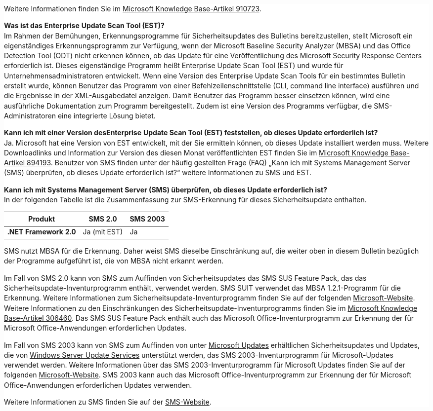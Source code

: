 Weitere Informationen finden Sie im [Microsoft Knowledge Base-Artikel 910723](http://support.microsoft.com/kb/910723).

**Was ist das** **Enterprise** **Update Scan Tool (EST)?**  
Im Rahmen der Bemühungen, Erkennungsprogramme für Sicherheitsupdates des Bulletins bereitzustellen, stellt Microsoft ein eigenständiges Erkennungsprogramm zur Verfügung, wenn der Microsoft Baseline Security Analyzer (MBSA) und das Office Detection Tool (ODT) nicht erkennen können, ob das Update für eine Veröffentlichung des Microsoft Security Response Centers erforderlich ist. Dieses eigenständige Programm heißt Enterprise Update Scan Tool (EST) und wurde für Unternehmensadministratoren entwickelt. Wenn eine Version des Enterprise Update Scan Tools für ein bestimmtes Bulletin erstellt wurde, können Benutzer das Programm von einer Befehlzeilenschnittstelle (CLI, command line interface) ausführen und die Ergebnisse in der XML-Ausgabedatei anzeigen. Damit Benutzer das Programm besser einsetzen können, wird eine ausführliche Dokumentation zum Programm bereitgestellt. Zudem ist eine Version des Programms verfügbar, die SMS-Administratoren eine integrierte Lösung bietet.

**Kann ich mit einer Version desEnterprise** **Update Scan Tool (EST) feststellen, ob dieses Update erforderlich ist?**  
Ja. Microsoft hat eine Version von EST entwickelt, mit der Sie ermitteln können, ob dieses Update installiert werden muss. Weitere Downloadlinks und Information zur Version des diesen Monat veröffentlichten EST finden Sie im [Microsoft Knowledge Base-Artikel 894193](http://support.microsoft.com/kb/894193). Benutzer von SMS finden unter der häufig gestellten Frage (FAQ) „Kann ich mit Systems Management Server (SMS) überprüfen, ob dieses Update erforderlich ist?“ weitere Informationen zu SMS und EST.

**Kann ich mit Systems Management Server (SMS) überprüfen, ob dieses Update erforderlich ist?**  
In der folgenden Tabelle ist die Zusammenfassung zur SMS-Erkennung für dieses Sicherheitsupdate enthalten.

| Produkt                | SMS 2.0      | SMS 2003 |
|------------------------|--------------|----------|
| **.NET Framework 2.0** | Ja (mit EST) | Ja       |

SMS nutzt MBSA für die Erkennung. Daher weist SMS dieselbe Einschränkung auf, die weiter oben in diesem Bulletin bezüglich der Programme aufgeführt ist, die von MBSA nicht erkannt werden.

Im Fall von SMS 2.0 kann von SMS zum Auffinden von Sicherheitsupdates das SMS SUS Feature Pack, das das Sicherheitsupdate-Inventurprogramm enthält, verwendet werden. SMS SUIT verwendet das MBSA 1.2.1-Programm für die Erkennung. Weitere Informationen zum Sicherheitsupdate-Inventurprogramm finden Sie auf der folgenden [Microsoft-Website](http://support.microsoft.com/kb/894154/). Weitere Informationen zu den Einschränkungen des Sicherheitsupdate-Inventurprogramms finden Sie im [Microsoft Knowledge Base-Artikel 306460](http://support.microsoft.com/kb/306460/). Das SMS SUS Feature Pack enthält auch das Microsoft Office-Inventurprogramm zur Erkennung der für Microsoft Office-Anwendungen erforderlichen Updates.

Im Fall von SMS 2003 kann von SMS zum Auffinden von unter [Microsoft Updates](http://update.microsoft.com/microsoftupdate) erhältlichen Sicherheitsupdates und Updates, die von [Windows Server Update Services](http://www.microsoft.com/germany/windowsserver2003/technologien/updateservices/default.mspx) unterstützt werden, das SMS 2003-Inventurprogramm für Microsoft-Updates verwendet werden. Weitere Informationen über das SMS 2003-Inventurprogramm für Microsoft Updates finden Sie auf der folgenden [Microsoft-Website](http://go.microsoft.com/fwlink/?linkid=50757). SMS 2003 kann auch das Microsoft Office-Inventurprogramm zur Erkennung der für Microsoft Office-Anwendungen erforderlichen Updates verwenden.

Weitere Informationen zu SMS finden Sie auf der [SMS-Website](http://www.microsoft.com/germany/smserver/default.mspx).
